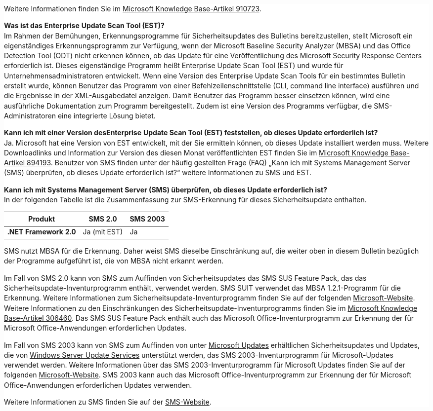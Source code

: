 Weitere Informationen finden Sie im [Microsoft Knowledge Base-Artikel 910723](http://support.microsoft.com/kb/910723).

**Was ist das** **Enterprise** **Update Scan Tool (EST)?**  
Im Rahmen der Bemühungen, Erkennungsprogramme für Sicherheitsupdates des Bulletins bereitzustellen, stellt Microsoft ein eigenständiges Erkennungsprogramm zur Verfügung, wenn der Microsoft Baseline Security Analyzer (MBSA) und das Office Detection Tool (ODT) nicht erkennen können, ob das Update für eine Veröffentlichung des Microsoft Security Response Centers erforderlich ist. Dieses eigenständige Programm heißt Enterprise Update Scan Tool (EST) und wurde für Unternehmensadministratoren entwickelt. Wenn eine Version des Enterprise Update Scan Tools für ein bestimmtes Bulletin erstellt wurde, können Benutzer das Programm von einer Befehlzeilenschnittstelle (CLI, command line interface) ausführen und die Ergebnisse in der XML-Ausgabedatei anzeigen. Damit Benutzer das Programm besser einsetzen können, wird eine ausführliche Dokumentation zum Programm bereitgestellt. Zudem ist eine Version des Programms verfügbar, die SMS-Administratoren eine integrierte Lösung bietet.

**Kann ich mit einer Version desEnterprise** **Update Scan Tool (EST) feststellen, ob dieses Update erforderlich ist?**  
Ja. Microsoft hat eine Version von EST entwickelt, mit der Sie ermitteln können, ob dieses Update installiert werden muss. Weitere Downloadlinks und Information zur Version des diesen Monat veröffentlichten EST finden Sie im [Microsoft Knowledge Base-Artikel 894193](http://support.microsoft.com/kb/894193). Benutzer von SMS finden unter der häufig gestellten Frage (FAQ) „Kann ich mit Systems Management Server (SMS) überprüfen, ob dieses Update erforderlich ist?“ weitere Informationen zu SMS und EST.

**Kann ich mit Systems Management Server (SMS) überprüfen, ob dieses Update erforderlich ist?**  
In der folgenden Tabelle ist die Zusammenfassung zur SMS-Erkennung für dieses Sicherheitsupdate enthalten.

| Produkt                | SMS 2.0      | SMS 2003 |
|------------------------|--------------|----------|
| **.NET Framework 2.0** | Ja (mit EST) | Ja       |

SMS nutzt MBSA für die Erkennung. Daher weist SMS dieselbe Einschränkung auf, die weiter oben in diesem Bulletin bezüglich der Programme aufgeführt ist, die von MBSA nicht erkannt werden.

Im Fall von SMS 2.0 kann von SMS zum Auffinden von Sicherheitsupdates das SMS SUS Feature Pack, das das Sicherheitsupdate-Inventurprogramm enthält, verwendet werden. SMS SUIT verwendet das MBSA 1.2.1-Programm für die Erkennung. Weitere Informationen zum Sicherheitsupdate-Inventurprogramm finden Sie auf der folgenden [Microsoft-Website](http://support.microsoft.com/kb/894154/). Weitere Informationen zu den Einschränkungen des Sicherheitsupdate-Inventurprogramms finden Sie im [Microsoft Knowledge Base-Artikel 306460](http://support.microsoft.com/kb/306460/). Das SMS SUS Feature Pack enthält auch das Microsoft Office-Inventurprogramm zur Erkennung der für Microsoft Office-Anwendungen erforderlichen Updates.

Im Fall von SMS 2003 kann von SMS zum Auffinden von unter [Microsoft Updates](http://update.microsoft.com/microsoftupdate) erhältlichen Sicherheitsupdates und Updates, die von [Windows Server Update Services](http://www.microsoft.com/germany/windowsserver2003/technologien/updateservices/default.mspx) unterstützt werden, das SMS 2003-Inventurprogramm für Microsoft-Updates verwendet werden. Weitere Informationen über das SMS 2003-Inventurprogramm für Microsoft Updates finden Sie auf der folgenden [Microsoft-Website](http://go.microsoft.com/fwlink/?linkid=50757). SMS 2003 kann auch das Microsoft Office-Inventurprogramm zur Erkennung der für Microsoft Office-Anwendungen erforderlichen Updates verwenden.

Weitere Informationen zu SMS finden Sie auf der [SMS-Website](http://www.microsoft.com/germany/smserver/default.mspx).
